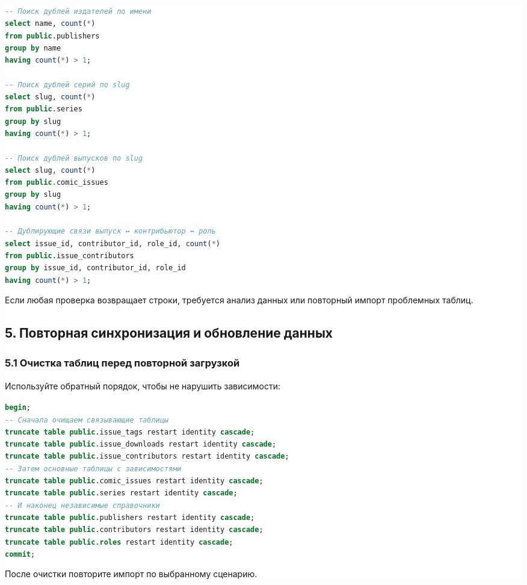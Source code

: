 ```sql
-- Поиск дублей издателей по имени
select name, count(*)
from public.publishers
group by name
having count(*) > 1;

-- Поиск дублей серий по slug
select slug, count(*)
from public.series
group by slug
having count(*) > 1;

-- Поиск дублей выпусков по slug
select slug, count(*)
from public.comic_issues
group by slug
having count(*) > 1;

-- Дублирующие связи выпуск ↔ контрибьютор ↔ роль
select issue_id, contributor_id, role_id, count(*)
from public.issue_contributors
group by issue_id, contributor_id, role_id
having count(*) > 1;
```

Если любая проверка возвращает строки, требуется анализ данных или повторный импорт проблемных таблиц.

## 5. Повторная синхронизация и обновление данных

### 5.1 Очистка таблиц перед повторной загрузкой

Используйте обратный порядок, чтобы не нарушить зависимости:

```sql
begin;
-- Сначала очищаем связывающие таблицы
truncate table public.issue_tags restart identity cascade;
truncate table public.issue_downloads restart identity cascade;
truncate table public.issue_contributors restart identity cascade;
-- Затем основные таблицы с зависимостями
truncate table public.comic_issues restart identity cascade;
truncate table public.series restart identity cascade;
-- И наконец независимые справочники
truncate table public.publishers restart identity cascade;
truncate table public.contributors restart identity cascade;
truncate table public.roles restart identity cascade;
commit;
```

После очистки повторите импорт по выбранному сценарию.
